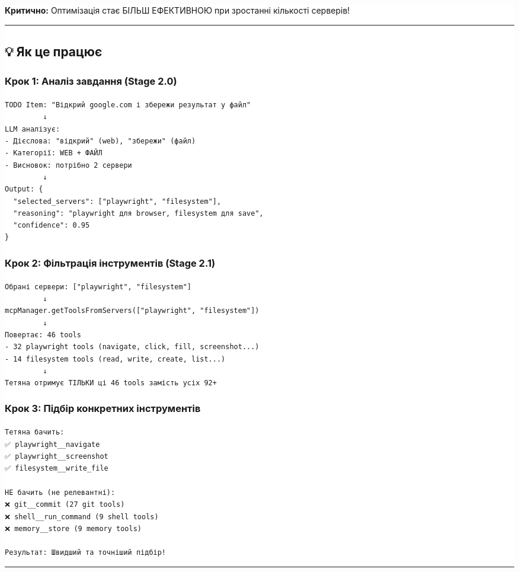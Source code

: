 **Критично:** Оптимізація стає БІЛЬШ ЕФЕКТИВНОЮ при зростанні кількості серверів!

---

## 💡 Як це працює

### Крок 1: Аналіз завдання (Stage 2.0)
```
TODO Item: "Відкрий google.com і збережи результат у файл"
         ↓
LLM аналізує:
- Дієслова: "відкрий" (web), "збережи" (файл)
- Категорії: WEB + ФАЙЛ
- Висновок: потрібно 2 сервери
         ↓
Output: {
  "selected_servers": ["playwright", "filesystem"],
  "reasoning": "playwright для browser, filesystem для save",
  "confidence": 0.95
}
```

### Крок 2: Фільтрація інструментів (Stage 2.1)
```
Обрані сервери: ["playwright", "filesystem"]
         ↓
mcpManager.getToolsFromServers(["playwright", "filesystem"])
         ↓
Повертає: 46 tools
- 32 playwright tools (navigate, click, fill, screenshot...)
- 14 filesystem tools (read, write, create, list...)
         ↓
Тетяна отримує ТІЛЬКИ ці 46 tools замість усіх 92+
```

### Крок 3: Підбір конкретних інструментів
```
Тетяна бачить:
✅ playwright__navigate
✅ playwright__screenshot
✅ filesystem__write_file

НЕ бачить (не релевантні):
❌ git__commit (27 git tools)
❌ shell__run_command (9 shell tools)
❌ memory__store (9 memory tools)

Результат: Швидший та точніший підбір!
```

---
